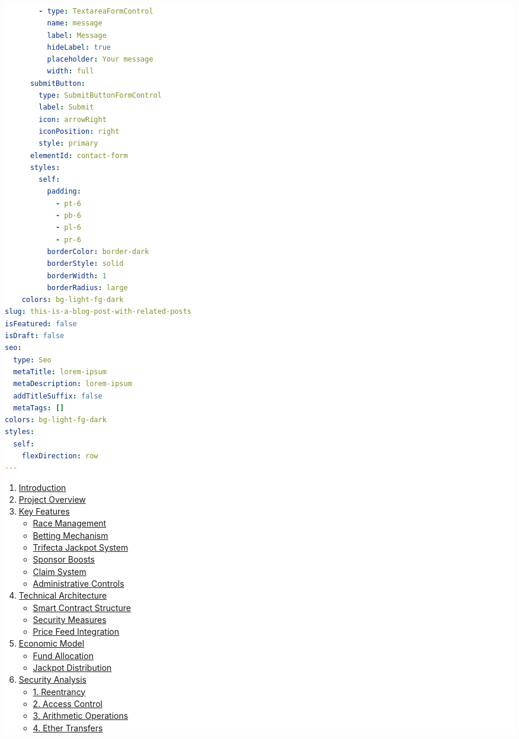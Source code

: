 ```yaml
        - type: TextareaFormControl
          name: message
          label: Message
          hideLabel: true
          placeholder: Your message
          width: full
      submitButton:
        type: SubmitButtonFormControl
        label: Submit
        icon: arrowRight
        iconPosition: right
        style: primary
      elementId: contact-form
      styles:
        self:
          padding:
            - pt-6
            - pb-6
            - pl-6
            - pr-6
          borderColor: border-dark
          borderStyle: solid
          borderWidth: 1
          borderRadius: large
    colors: bg-light-fg-dark
slug: this-is-a-blog-post-with-related-posts
isFeatured: false
isDraft: false
seo:
  type: Seo
  metaTitle: lorem-ipsum
  metaDescription: lorem-ipsum
  addTitleSuffix: false
  metaTags: []
colors: bg-light-fg-dark
styles:
  self:
    flexDirection: row
---
```



1.  [Introduction](#1-introduction)
2.  [Project Overview](#2-project-overview)
3.  [Key Features](#3-key-features)
    *   [Race Management](#31-race-management)
    *   [Betting Mechanism](#32-betting-mechanism)
    *   [Trifecta Jackpot System](#33-trifecta-jackpot-system)
    *   [Sponsor Boosts](#34-sponsor-boosts)
    *   [Claim System](#35-claim-system)
    *   [Administrative Controls](#36-administrative-controls)
4.  [Technical Architecture](#4-technical-architecture)
    *   [Smart Contract Structure](#41-smart-contract-structure)
    *   [Security Measures](#42-security-measures)
    *   [Price Feed Integration](#43-price-feed-integration)
5.  [Economic Model](#5-economic-model)
    *   [Fund Allocation](#51-fund-allocation)
    *   [Jackpot Distribution](#52-jackpot-distribution)
6.  [Security Analysis](#6-security-analysis)
    *   [1. Reentrancy](#61-reentrancy)
    *   [2. Access Control](#62-access-control)
    *   [3. Arithmetic Operations](#63-arithmetic-operations)
    *   [4. Ether Transfers](#64-ether-transfers)